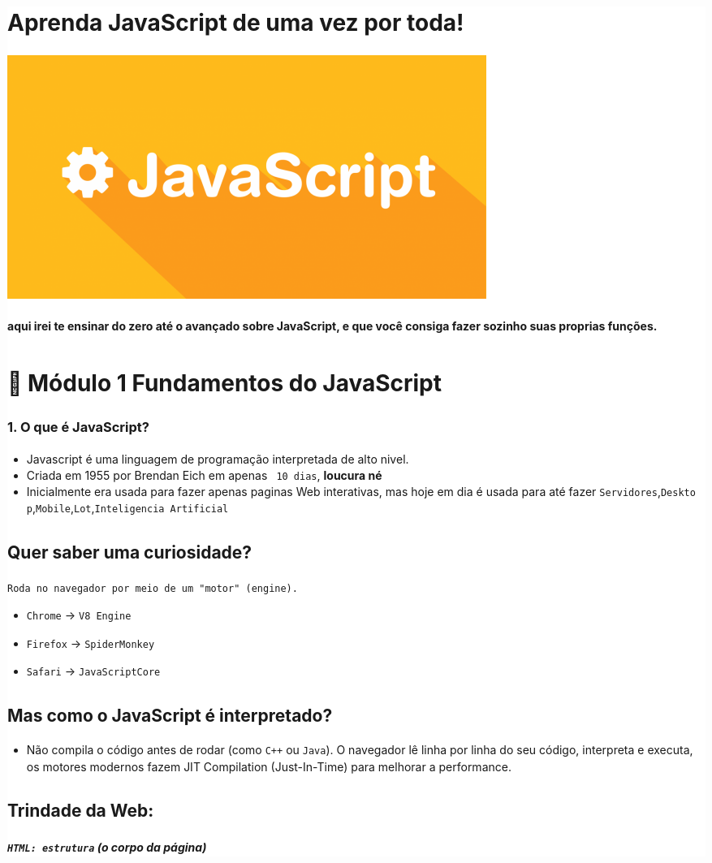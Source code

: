 # Aprenda JavaScript de uma vez por toda!

![BannerJs](image-1.png)

#### aqui irei te ensinar do zero até o avançado sobre JavaScript, e que você consiga fazer sozinho suas proprias funções.

# 🧠 Módulo 1 Fundamentos do JavaScript
### 1. O que é JavaScript?
* Javascript é uma linguagem de programação interpretada de alto nivel.
* Criada em 1955 por Brendan Eich em apenas `` 10 dias``, **loucura né**
* Inicialmente era usada para fazer apenas paginas Web interativas, mas hoje em dia é usada para até fazer ``Servidores``,``Desktop``,``Mobile``,``Lot``,``Inteligencia Artificial``

## Quer saber uma curiosidade?
``Roda no navegador por meio de um "motor" (engine).``

* ``Chrome`` → ``V8 Engine``

* ``Firefox`` → ``SpiderMonkey``

* ``Safari`` → ``JavaScriptCore``

## Mas como o JavaScript é interpretado?

* Não compila o código antes de rodar (como ``C++`` ou ``Java``). O navegador lê linha por linha do seu código, interpreta e executa, os motores modernos fazem JIT Compilation (Just-In-Time) para melhorar a performance.

## Trindade da Web:
##### ``HTML: estrutura`` (o corpo da página)
